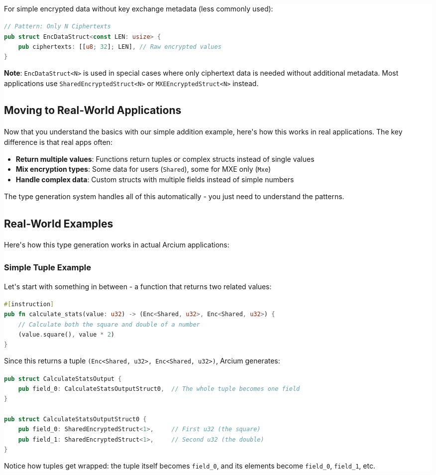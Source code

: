 For simple encrypted data without key exchange metadata (less commonly used):

```rust
// Pattern: Only N Ciphertexts
pub struct EncDataStruct<const LEN: usize> {
    pub ciphertexts: [[u8; 32]; LEN], // Raw encrypted values
}
```

**Note**: `EncDataStruct<N>` is used in special cases where only ciphertext data is needed without additional metadata. Most applications use `SharedEncryptedStruct<N>` or `MXEEncryptedStruct<N>` instead.

## Moving to Real-World Applications

Now that you understand the basics with our simple addition example, here's how this works in real applications. The key difference is that real apps often:

* **Return multiple values**: Functions return tuples or complex structs instead of single values
* **Mix encryption types**: Some data for users (`Shared`), some for MXE only (`Mxe`)
* **Handle complex data**: Custom structs with multiple fields instead of simple numbers

The type generation system handles all of this automatically - you just need to understand the patterns.

## Real-World Examples

Here's how this type generation works in actual Arcium applications:

### Simple Tuple Example

Let's start with something in between - a function that returns two related values:

```rust
#[instruction]
pub fn calculate_stats(value: u32) -> (Enc<Shared, u32>, Enc<Shared, u32>) {
    // Calculate both the square and double of a number
    (value.square(), value * 2)
}
```

Since this returns a tuple `(Enc<Shared, u32>, Enc<Shared, u32>)`, Arcium generates:

```rust
pub struct CalculateStatsOutput {
    pub field_0: CalculateStatsOutputStruct0,  // The whole tuple becomes one field
}

pub struct CalculateStatsOutputStruct0 {
    pub field_0: SharedEncryptedStruct<1>,     // First u32 (the square)
    pub field_1: SharedEncryptedStruct<1>,     // Second u32 (the double)
}
```

Notice how tuples get wrapped: the tuple itself becomes `field_0`, and its elements become `field_0`, `field_1`, etc.
